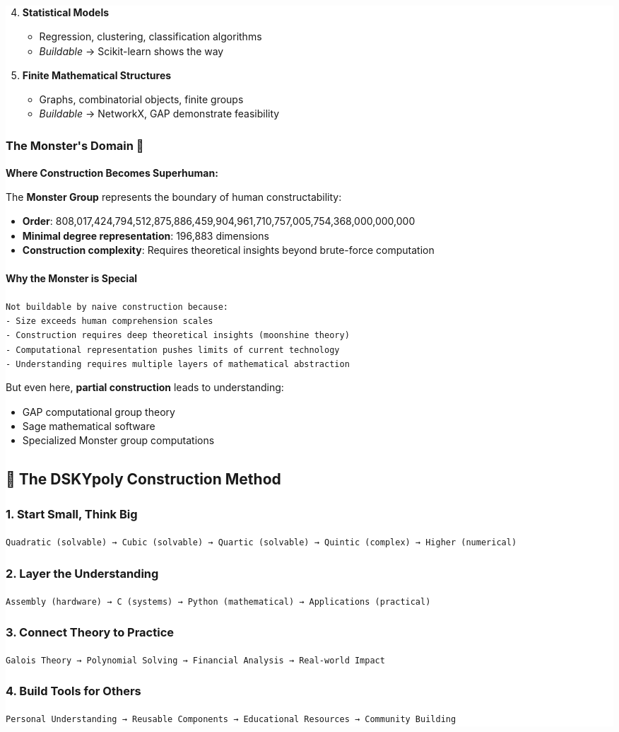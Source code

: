 4. **Statistical Models**
   - Regression, clustering, classification algorithms
   - *Buildable* → Scikit-learn shows the way

5. **Finite Mathematical Structures**
   - Graphs, combinatorial objects, finite groups
   - *Buildable* → NetworkX, GAP demonstrate feasibility

### **The Monster's Domain** 👹
**Where Construction Becomes Superhuman:**

The **Monster Group** represents the boundary of human constructability:
- **Order**: 808,017,424,794,512,875,886,459,904,961,710,757,005,754,368,000,000,000
- **Minimal degree representation**: 196,883 dimensions
- **Construction complexity**: Requires theoretical insights beyond brute-force computation

#### **Why the Monster is Special**
```
Not buildable by naive construction because:
- Size exceeds human comprehension scales
- Construction requires deep theoretical insights (moonshine theory)
- Computational representation pushes limits of current technology
- Understanding requires multiple layers of mathematical abstraction
```

But even here, **partial construction** leads to understanding:
- GAP computational group theory
- Sage mathematical software
- Specialized Monster group computations

## 🚀 The DSKYpoly Construction Method

### **1. Start Small, Think Big**
```
Quadratic (solvable) → Cubic (solvable) → Quartic (solvable) → Quintic (complex) → Higher (numerical)
```

### **2. Layer the Understanding**
```
Assembly (hardware) → C (systems) → Python (mathematical) → Applications (practical)
```

### **3. Connect Theory to Practice**
```
Galois Theory → Polynomial Solving → Financial Analysis → Real-world Impact
```

### **4. Build Tools for Others**
```
Personal Understanding → Reusable Components → Educational Resources → Community Building
```
